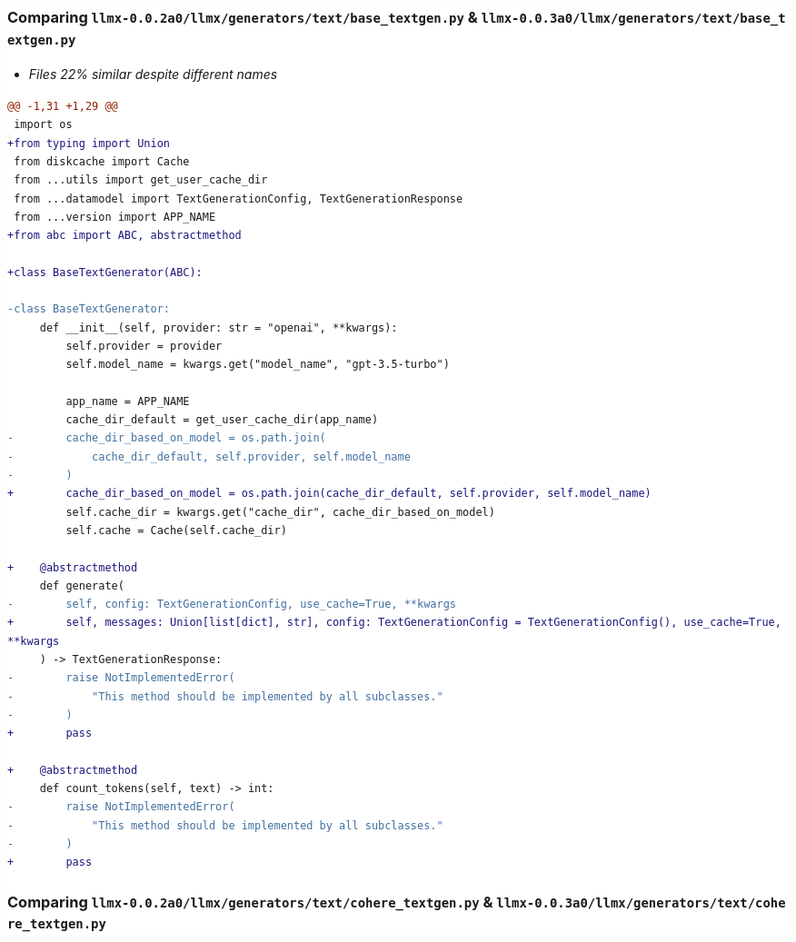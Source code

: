 ### Comparing `llmx-0.0.2a0/llmx/generators/text/base_textgen.py` & `llmx-0.0.3a0/llmx/generators/text/base_textgen.py`

 * *Files 22% similar despite different names*

```diff
@@ -1,31 +1,29 @@
 import os
+from typing import Union
 from diskcache import Cache
 from ...utils import get_user_cache_dir
 from ...datamodel import TextGenerationConfig, TextGenerationResponse
 from ...version import APP_NAME
+from abc import ABC, abstractmethod
 
+class BaseTextGenerator(ABC):
 
-class BaseTextGenerator:
     def __init__(self, provider: str = "openai", **kwargs):
         self.provider = provider
         self.model_name = kwargs.get("model_name", "gpt-3.5-turbo")
 
         app_name = APP_NAME
         cache_dir_default = get_user_cache_dir(app_name)
-        cache_dir_based_on_model = os.path.join(
-            cache_dir_default, self.provider, self.model_name
-        )
+        cache_dir_based_on_model = os.path.join(cache_dir_default, self.provider, self.model_name)
         self.cache_dir = kwargs.get("cache_dir", cache_dir_based_on_model)
         self.cache = Cache(self.cache_dir)
 
+    @abstractmethod
     def generate(
-        self, config: TextGenerationConfig, use_cache=True, **kwargs
+        self, messages: Union[list[dict], str], config: TextGenerationConfig = TextGenerationConfig(), use_cache=True, **kwargs
     ) -> TextGenerationResponse:
-        raise NotImplementedError(
-            "This method should be implemented by all subclasses."
-        )
+        pass
 
+    @abstractmethod
     def count_tokens(self, text) -> int:
-        raise NotImplementedError(
-            "This method should be implemented by all subclasses."
-        )
+        pass
```

### Comparing `llmx-0.0.2a0/llmx/generators/text/cohere_textgen.py` & `llmx-0.0.3a0/llmx/generators/text/cohere_textgen.py`
